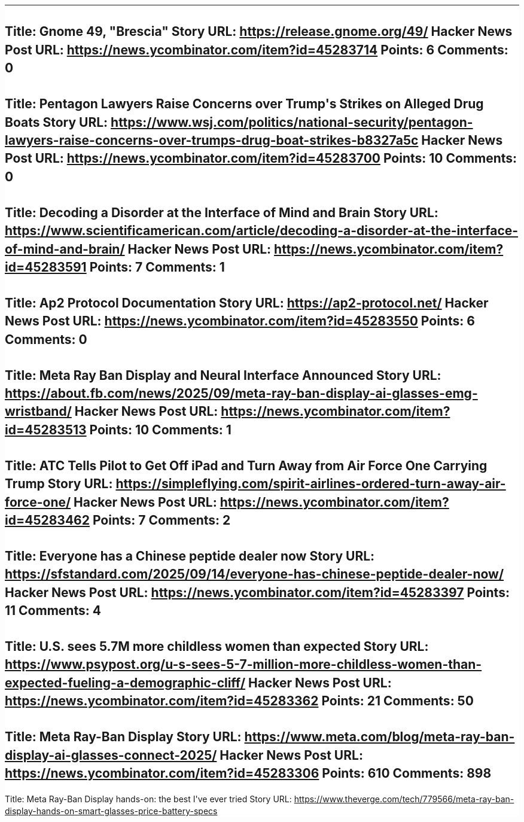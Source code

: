 ----------------------------------------
Title: Gnome 49, "Brescia"
Story URL: https://release.gnome.org/49/
Hacker News Post URL: https://news.ycombinator.com/item?id=45283714
Points: 6
Comments: 0
----------------------------------------
Title: Pentagon Lawyers Raise Concerns over Trump's Strikes on Alleged Drug Boats
Story URL: https://www.wsj.com/politics/national-security/pentagon-lawyers-raise-concerns-over-trumps-drug-boat-strikes-b8327a5c
Hacker News Post URL: https://news.ycombinator.com/item?id=45283700
Points: 10
Comments: 0
----------------------------------------
Title: Decoding a Disorder at the Interface of Mind and Brain
Story URL: https://www.scientificamerican.com/article/decoding-a-disorder-at-the-interface-of-mind-and-brain/
Hacker News Post URL: https://news.ycombinator.com/item?id=45283591
Points: 7
Comments: 1
----------------------------------------
Title: Ap2 Protocol Documentation
Story URL: https://ap2-protocol.net/
Hacker News Post URL: https://news.ycombinator.com/item?id=45283550
Points: 6
Comments: 0
----------------------------------------
Title: Meta Ray Ban Display and Neural Interface Announced
Story URL: https://about.fb.com/news/2025/09/meta-ray-ban-display-ai-glasses-emg-wristband/
Hacker News Post URL: https://news.ycombinator.com/item?id=45283513
Points: 10
Comments: 1
----------------------------------------
Title: ATC Tells Pilot to Get Off iPad and Turn Away from Air Force One Carrying Trump
Story URL: https://simpleflying.com/spirit-airlines-ordered-turn-away-air-force-one/
Hacker News Post URL: https://news.ycombinator.com/item?id=45283462
Points: 7
Comments: 2
----------------------------------------
Title: Everyone has a Chinese peptide dealer now
Story URL: https://sfstandard.com/2025/09/14/everyone-has-chinese-peptide-dealer-now/
Hacker News Post URL: https://news.ycombinator.com/item?id=45283397
Points: 11
Comments: 4
----------------------------------------
Title: U.S. sees 5.7M more childless women than expected
Story URL: https://www.psypost.org/u-s-sees-5-7-million-more-childless-women-than-expected-fueling-a-demographic-cliff/
Hacker News Post URL: https://news.ycombinator.com/item?id=45283362
Points: 21
Comments: 50
----------------------------------------
Title: Meta Ray-Ban Display
Story URL: https://www.meta.com/blog/meta-ray-ban-display-ai-glasses-connect-2025/
Hacker News Post URL: https://news.ycombinator.com/item?id=45283306
Points: 610
Comments: 898
----------------------------------------
Title: Meta Ray-Ban Display hands-on: the best I've ever tried
Story URL: https://www.theverge.com/tech/779566/meta-ray-ban-display-hands-on-smart-glasses-price-battery-specs